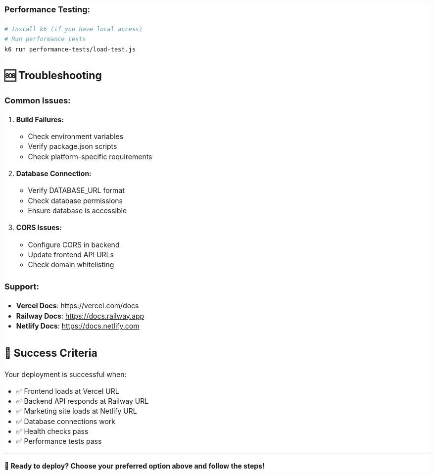 ### **Performance Testing:**
```bash
# Install k6 (if you have local access)
# Run performance tests
k6 run performance-tests/load-test.js
```

## 🆘 **Troubleshooting**

### **Common Issues:**

1. **Build Failures:**
   - Check environment variables
   - Verify package.json scripts
   - Check platform-specific requirements

2. **Database Connection:**
   - Verify DATABASE_URL format
   - Check database permissions
   - Ensure database is accessible

3. **CORS Issues:**
   - Configure CORS in backend
   - Update frontend API URLs
   - Check domain whitelisting

### **Support:**
- **Vercel Docs**: https://vercel.com/docs
- **Railway Docs**: https://docs.railway.app
- **Netlify Docs**: https://docs.netlify.com

## 🎉 **Success Criteria**

Your deployment is successful when:
- ✅ Frontend loads at Vercel URL
- ✅ Backend API responds at Railway URL
- ✅ Marketing site loads at Netlify URL
- ✅ Database connections work
- ✅ Health checks pass
- ✅ Performance tests pass

---

**🚀 Ready to deploy? Choose your preferred option above and follow the steps!** 